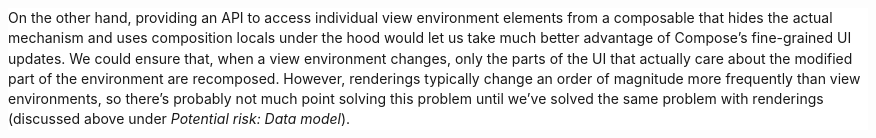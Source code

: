 On the other hand, providing an API to access individual view environment elements from a composable that hides the actual mechanism and uses composition locals under the hood would let us take much better advantage of Compose’s fine-grained UI updates. We could ensure that, when a view environment changes, only the parts of the UI that actually care about the modified part of the environment are recomposed. However, renderings typically change an order of magnitude more frequently than view environments, so there’s probably not much point solving this problem until we’ve solved the same problem with renderings (discussed above under _Potential risk: Data model_).

